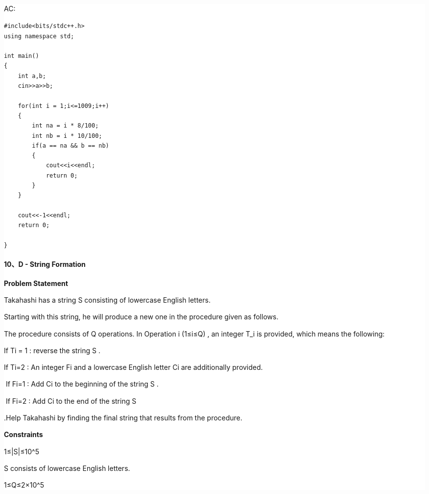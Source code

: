 AC:

```
#include<bits/stdc++.h>
using namespace std;

int main()
{
    int a,b;
    cin>>a>>b;

    for(int i = 1;i<=1009;i++)
    {
        int na = i * 8/100;
        int nb = i * 10/100;
        if(a == na && b == nb)
        {
            cout<<i<<endl;
            return 0;
        }
    }

    cout<<-1<<endl;
    return 0;

}
```



#### 10、**D - String Formation**

**Problem Statement**

Takahashi has a string S consisting of lowercase English letters.

Starting with this string, he will produce a new one in the procedure given as follows.

The procedure consists of  Q operations. In Operation  i (1≤i≤Q) , an integer  T_i is provided, which means the following:

If Ti = 1 : reverse the string S .

If Ti=2 : An integer Fi and a lowercase English letter Ci are additionally provided.

​	If Fi=1 : Add Ci to the beginning of the string S .

​	If Fi=2 : Add Ci to the end of the string S 

.Help Takahashi by finding the final string that results from the procedure.

**Constraints**

1≤|S|≤10^5

S consists of lowercase English letters.

1≤Q≤2×10^5

